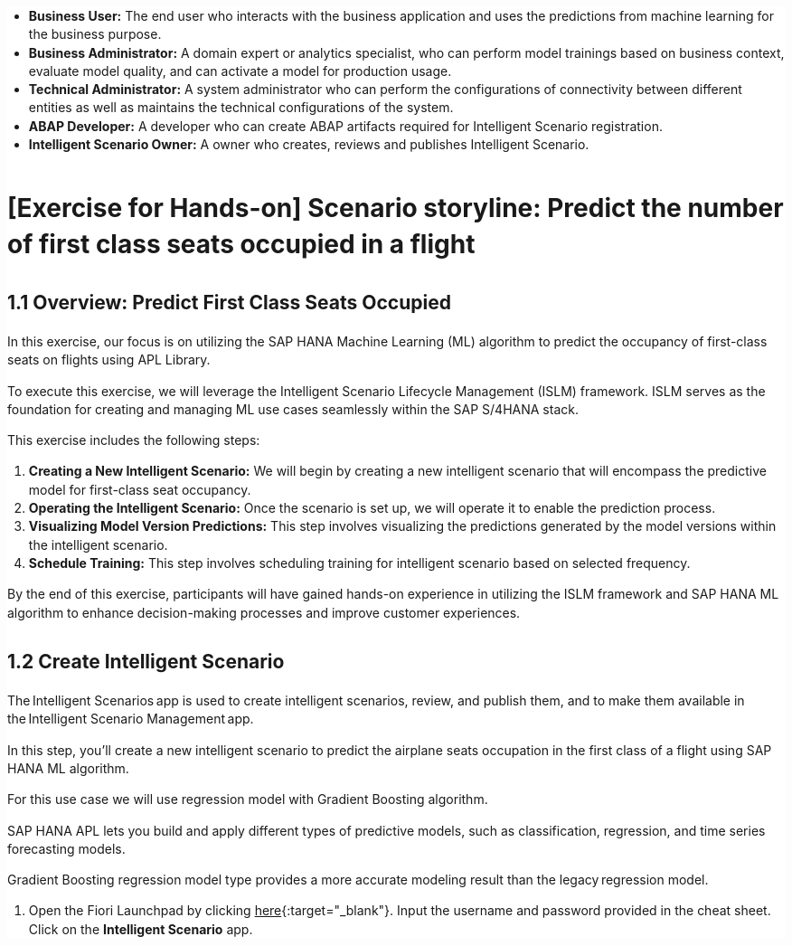 - **Business User:** The end user who interacts with the business application and uses the predictions from machine learning for the business purpose.
- **Business Administrator:** A domain expert or analytics specialist, who can perform model trainings based on business context, evaluate model quality, and can activate a model for production usage.
- **Technical Administrator:** A system administrator who can perform the configurations of connectivity between different entities as well as maintains the technical configurations of the system. 
- **ABAP Developer:** A developer who can create ABAP artifacts required for Intelligent Scenario registration.
- **Intelligent Scenario Owner:** A owner who creates, reviews and publishes Intelligent Scenario.

# [Exercise for Hands-on] Scenario storyline: Predict the number of first class seats occupied in a flight 

## 1.1 Overview: Predict First Class Seats Occupied
In this exercise, our focus is on utilizing the SAP HANA Machine Learning (ML) algorithm to predict the occupancy of first-class seats on flights using APL Library. 

To execute this exercise, we will leverage the Intelligent Scenario Lifecycle Management (ISLM) framework. ISLM serves as the foundation for creating and managing ML use cases seamlessly within the SAP S/4HANA stack. 

This exercise includes the following steps: 

1. **Creating a New Intelligent Scenario:** We will begin by creating a new intelligent scenario that will encompass the predictive model for first-class seat occupancy.
2. **Operating the Intelligent Scenario:** Once the scenario is set up, we will operate it to enable the prediction process.
3. **Visualizing Model Version Predictions:** This step involves visualizing the predictions generated by the model versions within the intelligent scenario.
4. **Schedule Training:** This step involves scheduling training for intelligent scenario based on selected frequency. 

By the end of this exercise, participants will have gained hands-on experience in utilizing the ISLM framework and SAP HANA ML algorithm to enhance decision-making processes and improve customer experiences. 

## 1.2 Create Intelligent Scenario 
The Intelligent Scenarios app is used to create intelligent scenarios, review, and publish them, and to make them available in the Intelligent Scenario Management app. 

In this step, you’ll create a new intelligent scenario to predict the airplane seats occupation in the first class of a flight using SAP HANA ML algorithm. 

For this use case we will use regression model with Gradient Boosting algorithm. 

SAP HANA APL lets you build and apply different types of predictive models, such as classification, regression, and time series forecasting models.  

Gradient Boosting regression model type provides a more accurate modeling result than the legacy regression model.

1. Open the Fiori Launchpad by clicking [here](https://44.207.24.229:44301/sap/bc/ui5_ui5/ui2/ushell/shells/abap/FioriLaunchpad.html?sap-client=100&sap-language=EN#Shell-home){:target="_blank"}. Input the username and password provided in the cheat sheet. Click on the **Intelligent Scenario** app. 